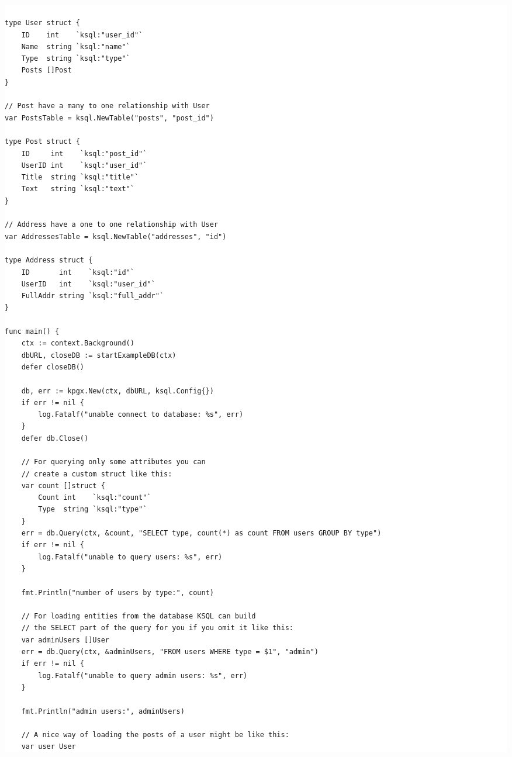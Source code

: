 ```golang

type User struct {
	ID    int    `ksql:"user_id"`
	Name  string `ksql:"name"`
	Type  string `ksql:"type"`
	Posts []Post
}

// Post have a many to one relationship with User
var PostsTable = ksql.NewTable("posts", "post_id")

type Post struct {
	ID     int    `ksql:"post_id"`
	UserID int    `ksql:"user_id"`
	Title  string `ksql:"title"`
	Text   string `ksql:"text"`
}

// Address have a one to one relationship with User
var AddressesTable = ksql.NewTable("addresses", "id")

type Address struct {
	ID       int    `ksql:"id"`
	UserID   int    `ksql:"user_id"`
	FullAddr string `ksql:"full_addr"`
}

func main() {
	ctx := context.Background()
	dbURL, closeDB := startExampleDB(ctx)
	defer closeDB()

	db, err := kpgx.New(ctx, dbURL, ksql.Config{})
	if err != nil {
		log.Fatalf("unable connect to database: %s", err)
	}
	defer db.Close()

	// For querying only some attributes you can
	// create a custom struct like this:
	var count []struct {
		Count int    `ksql:"count"`
		Type  string `ksql:"type"`
	}
	err = db.Query(ctx, &count, "SELECT type, count(*) as count FROM users GROUP BY type")
	if err != nil {
		log.Fatalf("unable to query users: %s", err)
	}

	fmt.Println("number of users by type:", count)

	// For loading entities from the database KSQL can build
	// the SELECT part of the query for you if you omit it like this:
	var adminUsers []User
	err = db.Query(ctx, &adminUsers, "FROM users WHERE type = $1", "admin")
	if err != nil {
		log.Fatalf("unable to query admin users: %s", err)
	}

	fmt.Println("admin users:", adminUsers)

	// A nice way of loading the posts of a user might be like this:
	var user User
```
